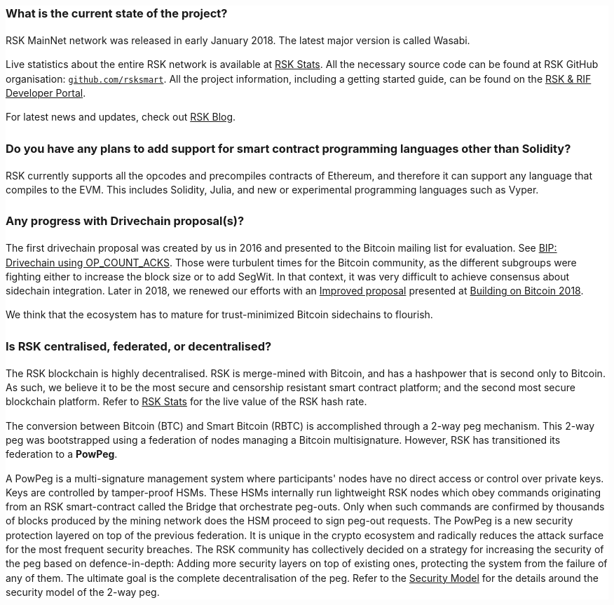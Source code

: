 ### What is the current state of the project?

RSK MainNet network was released in early January 2018. The latest major version is called Wasabi.

Live statistics about the entire RSK network is available at [RSK Stats](https://stats.rsk.co/).
All the necessary source code can be found at RSK GitHub organisation: [`github.com/rsksmart`](https://github.com/rsksmart).
All the project information, including a getting started guide, can be found on the [RSK & RIF Developer Portal](https://developers.rsk.co/).

For latest news and updates, check out [RSK Blog](https://blog.rsk.co/).

### Do you have any plans to add support for smart contract programming languages other than Solidity?

RSK currently supports all the opcodes and precompiles contracts of Ethereum, and therefore it can support any language that compiles to the EVM. This includes Solidity, Julia, and new or experimental programming languages such as Vyper.

### Any progress with Drivechain proposal(s)?

The first drivechain proposal was created by us in 2016 and presented to the Bitcoin mailing list for evaluation. See [BIP: Drivechain using OP_COUNT_ACKS](https://github.com/rsksmart/bips/blob/master/BIP-R10.md). Those were turbulent times for the Bitcoin community, as the different subgroups were fighting either to increase the block size or to add SegWit. In that context, it was very difficult to achieve consensus about sidechain integration. Later in 2018, we renewed our efforts with an [Improved proposal](https://github.com/rsksmart/bips/blob/master/BIP-R11.md) presented at [Building on Bitcoin 2018](https://www.youtube.com/watch?time_continue=10289&v=Cpid31c6HZc).

We think that the ecosystem has to mature for trust-minimized Bitcoin sidechains to flourish.

### Is RSK centralised, federated, or decentralised?

The RSK blockchain is highly decentralised. RSK is merge-mined with Bitcoin, and has a hashpower that is second only to Bitcoin. As such, we believe it to be the most secure and censorship resistant smart contract platform; and the second most secure blockchain platform. Refer to [RSK Stats](https://stats.rsk.co/) for the live value of the RSK hash rate.

The conversion between Bitcoin (BTC) and Smart Bitcoin (RBTC) is accomplished through a 2-way peg mechanism. This 2-way peg was bootstrapped using a federation of nodes managing a Bitcoin multisignature. However, RSK has transitioned its federation to a **PowPeg**.

A PowPeg is a multi-signature management system where participants' nodes have no direct access or control over private keys. Keys are controlled by tamper-proof HSMs. These HSMs internally run lightweight RSK nodes which obey commands originating from an RSK smart-contract called the Bridge that orchestrate peg-outs. Only when such commands are confirmed by thousands of blocks produced by the mining network does the HSM proceed to sign peg-out requests. The PowPeg is a new security protection layered on top of the previous federation. It is unique in the crypto ecosystem and radically reduces the attack surface for the most frequent security breaches. The RSK community has collectively decided on a strategy for increasing the security of the peg based on defence-in-depth: Adding more security layers on top of existing ones, protecting the system from the failure of any of them. The ultimate goal is the complete decentralisation of the peg. Refer to the [Security Model](https://developers.rsk.co/rsk/architecture/security/) for the details around the security model of the 2-way peg.
